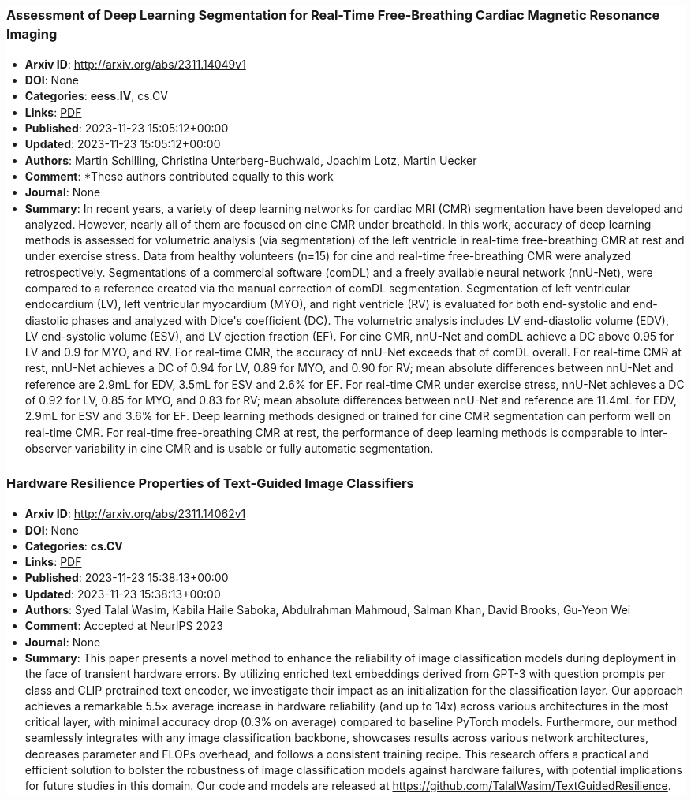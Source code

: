 


### Assessment of Deep Learning Segmentation for Real-Time Free-Breathing Cardiac Magnetic Resonance Imaging
- **Arxiv ID**: http://arxiv.org/abs/2311.14049v1
- **DOI**: None
- **Categories**: **eess.IV**, cs.CV
- **Links**: [PDF](http://arxiv.org/pdf/2311.14049v1)
- **Published**: 2023-11-23 15:05:12+00:00
- **Updated**: 2023-11-23 15:05:12+00:00
- **Authors**: Martin Schilling, Christina Unterberg-Buchwald, Joachim Lotz, Martin Uecker
- **Comment**: *These authors contributed equally to this work
- **Journal**: None
- **Summary**: In recent years, a variety of deep learning networks for cardiac MRI (CMR) segmentation have been developed and analyzed. However, nearly all of them are focused on cine CMR under breathold. In this work, accuracy of deep learning methods is assessed for volumetric analysis (via segmentation) of the left ventricle in real-time free-breathing CMR at rest and under exercise stress. Data from healthy volunteers (n=15) for cine and real-time free-breathing CMR were analyzed retrospectively. Segmentations of a commercial software (comDL) and a freely available neural network (nnU-Net), were compared to a reference created via the manual correction of comDL segmentation. Segmentation of left ventricular endocardium (LV), left ventricular myocardium (MYO), and right ventricle (RV) is evaluated for both end-systolic and end-diastolic phases and analyzed with Dice's coefficient (DC). The volumetric analysis includes LV end-diastolic volume (EDV), LV end-systolic volume (ESV), and LV ejection fraction (EF). For cine CMR, nnU-Net and comDL achieve a DC above 0.95 for LV and 0.9 for MYO, and RV. For real-time CMR, the accuracy of nnU-Net exceeds that of comDL overall. For real-time CMR at rest, nnU-Net achieves a DC of 0.94 for LV, 0.89 for MYO, and 0.90 for RV; mean absolute differences between nnU-Net and reference are 2.9mL for EDV, 3.5mL for ESV and 2.6% for EF. For real-time CMR under exercise stress, nnU-Net achieves a DC of 0.92 for LV, 0.85 for MYO, and 0.83 for RV; mean absolute differences between nnU-Net and reference are 11.4mL for EDV, 2.9mL for ESV and 3.6% for EF. Deep learning methods designed or trained for cine CMR segmentation can perform well on real-time CMR. For real-time free-breathing CMR at rest, the performance of deep learning methods is comparable to inter-observer variability in cine CMR and is usable or fully automatic segmentation.



### Hardware Resilience Properties of Text-Guided Image Classifiers
- **Arxiv ID**: http://arxiv.org/abs/2311.14062v1
- **DOI**: None
- **Categories**: **cs.CV**
- **Links**: [PDF](http://arxiv.org/pdf/2311.14062v1)
- **Published**: 2023-11-23 15:38:13+00:00
- **Updated**: 2023-11-23 15:38:13+00:00
- **Authors**: Syed Talal Wasim, Kabila Haile Saboka, Abdulrahman Mahmoud, Salman Khan, David Brooks, Gu-Yeon Wei
- **Comment**: Accepted at NeurIPS 2023
- **Journal**: None
- **Summary**: This paper presents a novel method to enhance the reliability of image classification models during deployment in the face of transient hardware errors. By utilizing enriched text embeddings derived from GPT-3 with question prompts per class and CLIP pretrained text encoder, we investigate their impact as an initialization for the classification layer. Our approach achieves a remarkable $5.5\times$ average increase in hardware reliability (and up to 14x) across various architectures in the most critical layer, with minimal accuracy drop (0.3% on average) compared to baseline PyTorch models. Furthermore, our method seamlessly integrates with any image classification backbone, showcases results across various network architectures, decreases parameter and FLOPs overhead, and follows a consistent training recipe. This research offers a practical and efficient solution to bolster the robustness of image classification models against hardware failures, with potential implications for future studies in this domain. Our code and models are released at https://github.com/TalalWasim/TextGuidedResilience.
